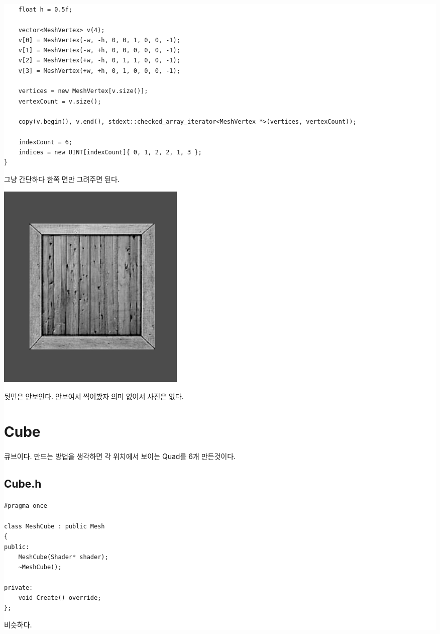```
	float h = 0.5f;

	vector<MeshVertex> v(4);
	v[0] = MeshVertex(-w, -h, 0, 0, 1, 0, 0, -1);
	v[1] = MeshVertex(-w, +h, 0, 0, 0, 0, 0, -1);
	v[2] = MeshVertex(+w, -h, 0, 1, 1, 0, 0, -1);
	v[3] = MeshVertex(+w, +h, 0, 1, 0, 0, 0, -1);
	
	vertices = new MeshVertex[v.size()];
	vertexCount = v.size();

	copy(v.begin(), v.end(), stdext::checked_array_iterator<MeshVertex *>(vertices, vertexCount));

	indexCount = 6;
	indices = new UINT[indexCount]{ 0, 1, 2, 2, 1, 3 };
}
```
그냥 간단하다 한쪽 면만 그려주면 된다.

<img src = "../assets/img/project/d3dx/day19/quad_front.PNG" width="40%">

뒷면은 안보인다. 안보여서 찍어봤자 의미 없어서 사진은 없다.

# Cube
큐브이다. 만드는 방법을 생각하면 각 위치에서 보이는 Quad를 6개 만든것이다.

## Cube.h
```
#pragma once

class MeshCube : public Mesh
{
public:
	MeshCube(Shader* shader);
	~MeshCube();

private:
	void Create() override;
};
```
비슷하다.

